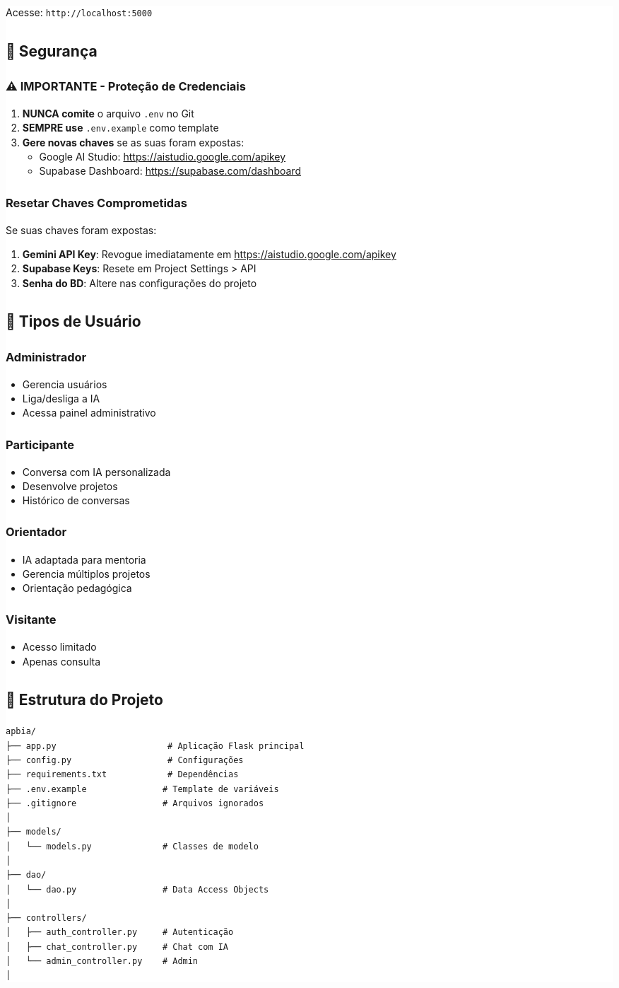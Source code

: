Acesse: `http://localhost:5000`

## 🔐 Segurança

### ⚠️ IMPORTANTE - Proteção de Credenciais

1. **NUNCA comite** o arquivo `.env` no Git
2. **SEMPRE use** `.env.example` como template
3. **Gere novas chaves** se as suas foram expostas:
   - Google AI Studio: https://aistudio.google.com/apikey
   - Supabase Dashboard: https://supabase.com/dashboard

### Resetar Chaves Comprometidas

Se suas chaves foram expostas:

1. **Gemini API Key**: Revogue imediatamente em https://aistudio.google.com/apikey
2. **Supabase Keys**: Resete em Project Settings > API
3. **Senha do BD**: Altere nas configurações do projeto

## 👥 Tipos de Usuário

### Administrador
- Gerencia usuários
- Liga/desliga a IA
- Acessa painel administrativo

### Participante
- Conversa com IA personalizada
- Desenvolve projetos
- Histórico de conversas

### Orientador
- IA adaptada para mentoria
- Gerencia múltiplos projetos
- Orientação pedagógica

### Visitante
- Acesso limitado
- Apenas consulta

## 📁 Estrutura do Projeto

```
apbia/
├── app.py                      # Aplicação Flask principal
├── config.py                   # Configurações
├── requirements.txt            # Dependências
├── .env.example               # Template de variáveis
├── .gitignore                 # Arquivos ignorados
│
├── models/
│   └── models.py              # Classes de modelo
│
├── dao/
│   └── dao.py                 # Data Access Objects
│
├── controllers/
│   ├── auth_controller.py     # Autenticação
│   ├── chat_controller.py     # Chat com IA
│   └── admin_controller.py    # Admin
│
```